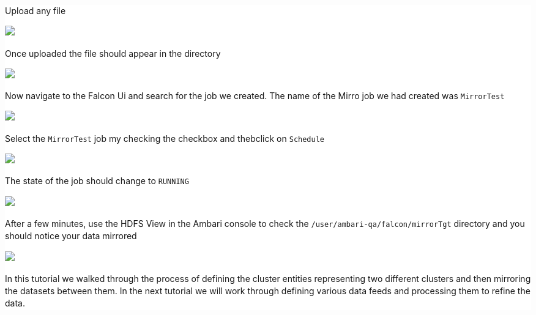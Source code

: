 Upload any file

![](http://www.dropbox.com/s/mgvikjdx8bhgrbq/Screenshot%202015-08-10%2014.00.06.png?dl=1)

Once uploaded the file should appear in the directory

![](http://www.dropbox.com/s/oddhh0m79ofsu03/Screenshot%202015-08-10%2014.01.36.png?dl=1)

Now navigate to the Falcon Ui and search for the job we created. The name of the Mirro job we had created was `MirrorTest`

![](http://www.dropbox.com/s/ww54dc0b9w9kqm0/Screenshot%202015-08-10%2014.02.57.png?dl=1)

Select the `MirrorTest` job my checking the checkbox and thebclick on `Schedule`

![](http://www.dropbox.com/s/9ro49x5za0fpi9c/Screenshot%202015-08-10%2014.03.17.png?dl=1)

The state of the job should change to `RUNNING`

![](http://www.dropbox.com/s/fq90cky0ho4na40/Screenshot%202015-08-10%2014.03.40.png?dl=1)

After a few minutes, use the HDFS View in the Ambari console to check the `/user/ambari-qa/falcon/mirrorTgt` directory and you should notice your data mirrored

![](http://www.dropbox.com/s/vpbine4pzyu4vo2/Screenshot%202015-08-10%2014.41.20.png?dl=1)

In this tutorial we walked through the process of defining the cluster entities representing two different clusters and then mirroring the datasets between them. In the next tutorial we will work through defining various data feeds and processing them to refine the data.